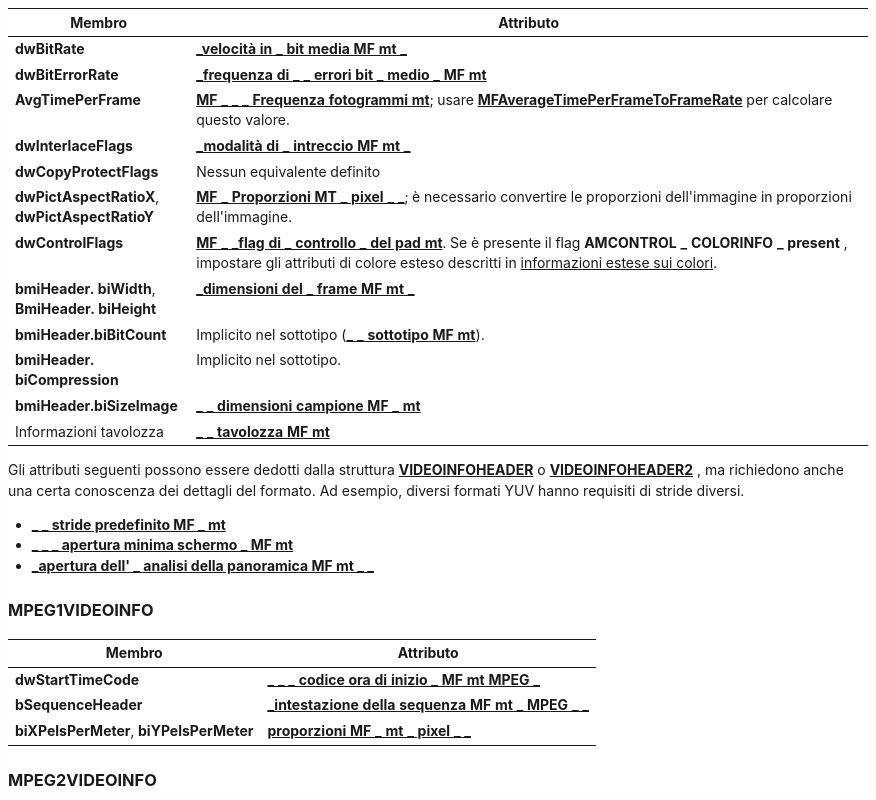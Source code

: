 

| Membro                                         | Attributo                                                                                                                                                                                                                                        |
|------------------------------------------------|--------------------------------------------------------------------------------------------------------------------------------------------------------------------------------------------------------------------------------------------------|
| **dwBitRate**                                  | [**\_velocità in \_ bit media MF mt \_**](mf-mt-avg-bitrate-attribute.md)                                                                                                                                                                                      |
| **dwBitErrorRate**                             | [**\_frequenza di \_ \_ errori bit \_ medio \_ MF mt**](mf-mt-avg-bit-error-rate-attribute.md)                                                                                                                                                                      |
| **AvgTimePerFrame**                            | [**MF \_ \_ \_ Frequenza fotogrammi mt**](mf-mt-frame-rate-attribute.md); usare [**MFAverageTimePerFrameToFrameRate**](/windows/desktop/api/mfapi/nf-mfapi-mfaveragetimeperframetoframerate) per calcolare questo valore.                                                                             |
| **dwInterlaceFlags**                           | [**\_modalità di \_ intreccio MF mt \_**](mf-mt-interlace-mode-attribute.md)                                                                                                                                                                                |
| **dwCopyProtectFlags**                         | Nessun equivalente definito                                                                                                                                                                                                                            |
| **dwPictAspectRatioX**, **dwPictAspectRatioY** | [**MF \_ Proporzioni MT \_ pixel \_ \_**](mf-mt-pixel-aspect-ratio-attribute.md); è necessario convertire le proporzioni dell'immagine in proporzioni dell'immagine.                                                                                                      |
| **dwControlFlags**                             | [**MF \_ \_flag di \_ controllo \_ del pad mt**](mf-mt-pad-control-flags-attribute.md). Se è presente il flag **AMCONTROL \_ COLORINFO \_ present** , impostare gli attributi di colore esteso descritti in [informazioni estese sui colori](extended-color-information.md). |
| **bmiHeader. biWidth**, **BmiHeader. biHeight**  | [**\_dimensioni del \_ frame MF mt \_**](mf-mt-frame-size-attribute.md)                                                                                                                                                                                        |
| **bmiHeader.biBitCount**                       | Implicito nel sottotipo ([**\_ \_ sottotipo MF mt**](mf-mt-subtype-attribute.md)).                                                                                                                                                                    |
| **bmiHeader. biCompression**                    | Implicito nel sottotipo.                                                                                                                                                                                                                         |
| **bmiHeader.biSizeImage**                      | [**\_ \_ dimensioni campione MF \_ mt**](mf-mt-sample-size-attribute.md)                                                                                                                                                                                      |
| Informazioni tavolozza                            | [**\_ \_ tavolozza MF mt**](mf-mt-palette-attribute.md)                                                                                                                                                                                               |



 

Gli attributi seguenti possono essere dedotti dalla struttura [**VIDEOINFOHEADER**](/previous-versions/windows/desktop/api/amvideo/ns-amvideo-videoinfoheader) o [**VIDEOINFOHEADER2**](/previous-versions/windows/desktop/api/dvdmedia/ns-dvdmedia-videoinfoheader2) , ma richiedono anche una certa conoscenza dei dettagli del formato. Ad esempio, diversi formati YUV hanno requisiti di stride diversi.

-   [**\_ \_ stride predefinito MF \_ mt**](mf-mt-default-stride-attribute.md)
-   [**\_ \_ \_ apertura minima schermo \_ MF mt**](mf-mt-minimum-display-aperture-attribute.md)
-   [**\_apertura dell' \_ analisi della panoramica MF mt \_ \_**](mf-mt-pan-scan-aperture-attribute.md)

### <a name="mpeg1videoinfo"></a>MPEG1VIDEOINFO



| Membro                                   | Attributo                                                                       |
|------------------------------------------|---------------------------------------------------------------------------------|
| **dwStartTimeCode**                      | [**\_ \_ \_ codice ora di inizio \_ MF mt MPEG \_**](mf-mt-mpeg-start-time-code-attribute.md) |
| **bSequenceHeader**                      | [**\_intestazione della sequenza MF mt \_ MPEG \_ \_**](mf-mt-mpeg-sequence-header-attribute.md)  |
| **biXPelsPerMeter**, **biYPelsPerMeter** | [**proporzioni MF \_ mt \_ pixel \_ \_**](mf-mt-pixel-aspect-ratio-attribute.md)      |



 

### <a name="mpeg2videoinfo"></a>MPEG2VIDEOINFO
